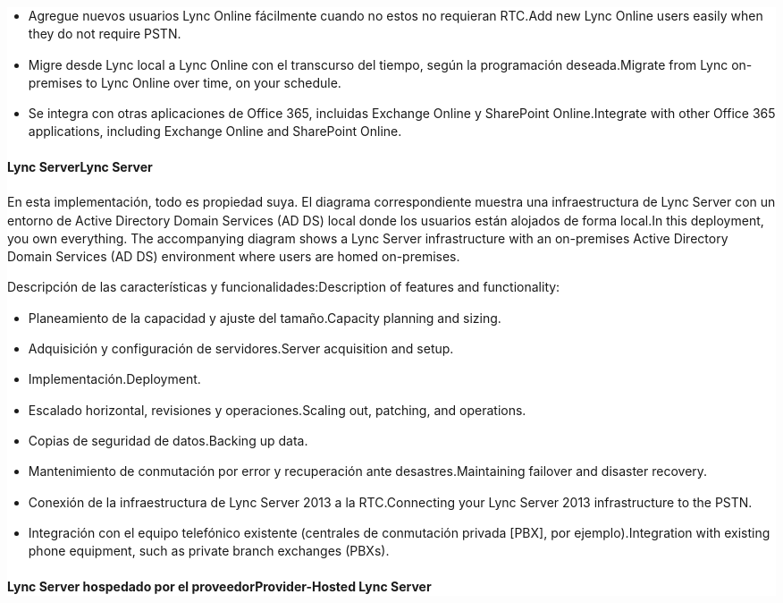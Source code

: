 - <span data-ttu-id="e5c37-134">Agregue nuevos usuarios Lync Online fácilmente cuando no estos no requieran RTC.</span><span class="sxs-lookup"><span data-stu-id="e5c37-134">Add new Lync Online users easily when they do not require PSTN.</span></span>
    
- <span data-ttu-id="e5c37-135">Migre desde Lync local a Lync Online con el transcurso del tiempo, según la programación deseada.</span><span class="sxs-lookup"><span data-stu-id="e5c37-135">Migrate from Lync on-premises to Lync Online over time, on your schedule.</span></span>
    
- <span data-ttu-id="e5c37-136">Se integra con otras aplicaciones de Office 365, incluidas Exchange Online y SharePoint Online.</span><span class="sxs-lookup"><span data-stu-id="e5c37-136">Integrate with other Office 365 applications, including Exchange Online and SharePoint Online.</span></span>
    
#### <a name="lync-server"></a><span data-ttu-id="e5c37-137">Lync Server</span><span class="sxs-lookup"><span data-stu-id="e5c37-137">Lync Server</span></span>

<span data-ttu-id="e5c37-p102">En esta implementación, todo es propiedad suya. El diagrama correspondiente muestra una infraestructura de Lync Server con un entorno de Active Directory Domain Services (AD DS) local donde los usuarios están alojados de forma local.</span><span class="sxs-lookup"><span data-stu-id="e5c37-p102">In this deployment, you own everything. The accompanying diagram shows a Lync Server infrastructure with an on-premises Active Directory Domain Services (AD DS) environment where users are homed on-premises.</span></span>
  
<span data-ttu-id="e5c37-140">Descripción de las características y funcionalidades:</span><span class="sxs-lookup"><span data-stu-id="e5c37-140">Description of features and functionality:</span></span>
  
- <span data-ttu-id="e5c37-141">Planeamiento de la capacidad y ajuste del tamaño.</span><span class="sxs-lookup"><span data-stu-id="e5c37-141">Capacity planning and sizing.</span></span>
    
- <span data-ttu-id="e5c37-142">Adquisición y configuración de servidores.</span><span class="sxs-lookup"><span data-stu-id="e5c37-142">Server acquisition and setup.</span></span>
    
- <span data-ttu-id="e5c37-143">Implementación.</span><span class="sxs-lookup"><span data-stu-id="e5c37-143">Deployment.</span></span>
    
- <span data-ttu-id="e5c37-144">Escalado horizontal, revisiones y operaciones.</span><span class="sxs-lookup"><span data-stu-id="e5c37-144">Scaling out, patching, and operations.</span></span>
    
- <span data-ttu-id="e5c37-145">Copias de seguridad de datos.</span><span class="sxs-lookup"><span data-stu-id="e5c37-145">Backing up data.</span></span>
    
- <span data-ttu-id="e5c37-146">Mantenimiento de conmutación por error y recuperación ante desastres.</span><span class="sxs-lookup"><span data-stu-id="e5c37-146">Maintaining failover and disaster recovery.</span></span>
    
- <span data-ttu-id="e5c37-147">Conexión de la infraestructura de Lync Server 2013 a la RTC.</span><span class="sxs-lookup"><span data-stu-id="e5c37-147">Connecting your Lync Server 2013 infrastructure to the PSTN.</span></span>
    
- <span data-ttu-id="e5c37-148">Integración con el equipo telefónico existente (centrales de conmutación privada [PBX], por ejemplo).</span><span class="sxs-lookup"><span data-stu-id="e5c37-148">Integration with existing phone equipment, such as private branch exchanges (PBXs).</span></span>
    
#### <a name="provider-hosted-lync-server"></a><span data-ttu-id="e5c37-149">Lync Server hospedado por el proveedor</span><span class="sxs-lookup"><span data-stu-id="e5c37-149">Provider-Hosted Lync Server</span></span>
